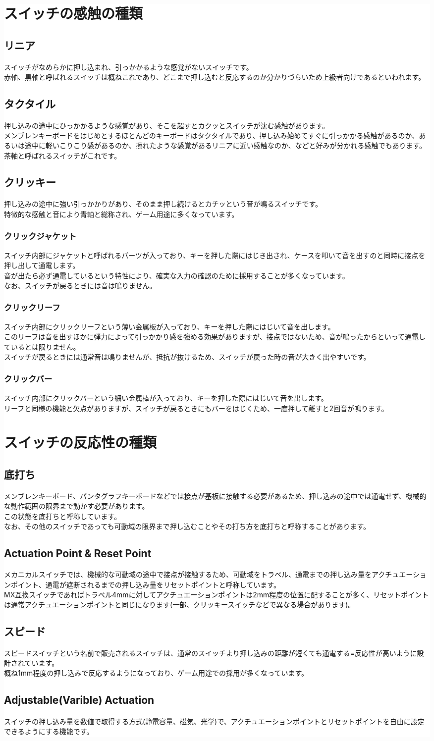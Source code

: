 # スイッチの感触の種類
## リニア
スイッチがなめらかに押し込まれ、引っかかるような感覚がないスイッチです。  
赤軸、黒軸と呼ばれるスイッチは概ねこれであり、どこまで押し込むと反応するのか分かりづらいため上級者向けであるといわれます。  
## タクタイル
押し込みの途中にひっかかるような感覚があり、そこを超すとカクッとスイッチが沈む感触があります。  
メンブレンキーボードをはじめとするほとんどのキーボードはタクタイルであり、押し込み始めてすぐに引っかかる感触があるのか、あるいは途中に軽いこりこり感があるのか、擦れたような感覚があるリニアに近い感触なのか、などと好みが分かれる感触でもあります。  
茶軸と呼ばれるスイッチがこれです。
## クリッキー
押し込みの途中に強い引っかかりがあり、そのまま押し続けるとカチッという音が鳴るスイッチです。  
特徴的な感触と音により青軸と総称され、ゲーム用途に多くなっています。
### クリックジャケット
スイッチ内部にジャケットと呼ばれるパーツが入っており、キーを押した際にはじき出され、ケースを叩いて音を出すのと同時に接点を押し出して通電します。  
音が出たら必ず通電しているという特性により、確実な入力の確認のために採用することが多くなっています。  
なお、スイッチが戻るときには音は鳴りません。
### クリックリーフ
スイッチ内部にクリックリーフという薄い金属板が入っており、キーを押した際にはじいて音を出します。  
このリーフは音を出すほかに弾力によって引っかかり感を強める効果がありますが、接点ではないため、音が鳴ったからといって通電しているとは限りません。  
スイッチが戻るときには通常音は鳴りませんが、抵抗が抜けるため、スイッチが戻った時の音が大きく出やすいです。
### クリックバー  
スイッチ内部にクリックバーという細い金属棒が入っており、キーを押した際にはじいて音を出します。  
リーフと同様の機能と欠点がありますが、スイッチが戻るときにもバーをはじくため、一度押して離すと2回音が鳴ります。

# スイッチの反応性の種類
## 底打ち
メンブレンキーボード、パンタグラフキーボードなどでは接点が基板に接触する必要があるため、押し込みの途中では通電せず、機械的な動作範囲の限界まで動かす必要があります。  
この状態を底打ちと呼称しています。  
なお、その他のスイッチであっても可動域の限界まで押し込むことやその打ち方を底打ちと呼称することがあります。  

## Actuation Point & Reset Point
メカニカルスイッチでは、機械的な可動域の途中で接点が接触するため、可動域をトラベル、通電までの押し込み量をアクチュエーションポイント、通電が遮断されるまでの押し込み量をリセットポイントと呼称しています。  
MX互換スイッチであればトラベル4mmに対してアクチュエーションポイントは2mm程度の位置に配することが多く、リセットポイントは通常アクチュエーションポイントと同じになります(一部、クリッキースイッチなどで異なる場合があります)。

## スピード
スピードスイッチという名前で販売されるスイッチは、通常のスイッチより押し込みの距離が短くても通電する=反応性が高いように設計されています。  
概ね1mm程度の押し込みで反応するようになっており、ゲーム用途での採用が多くなっています。

## Adjustable(Varible) Actuation
スイッチの押し込み量を数値で取得する方式(静電容量、磁気、光学)で、アクチュエーションポイントとリセットポイントを自由に設定できるようにする機能です。
